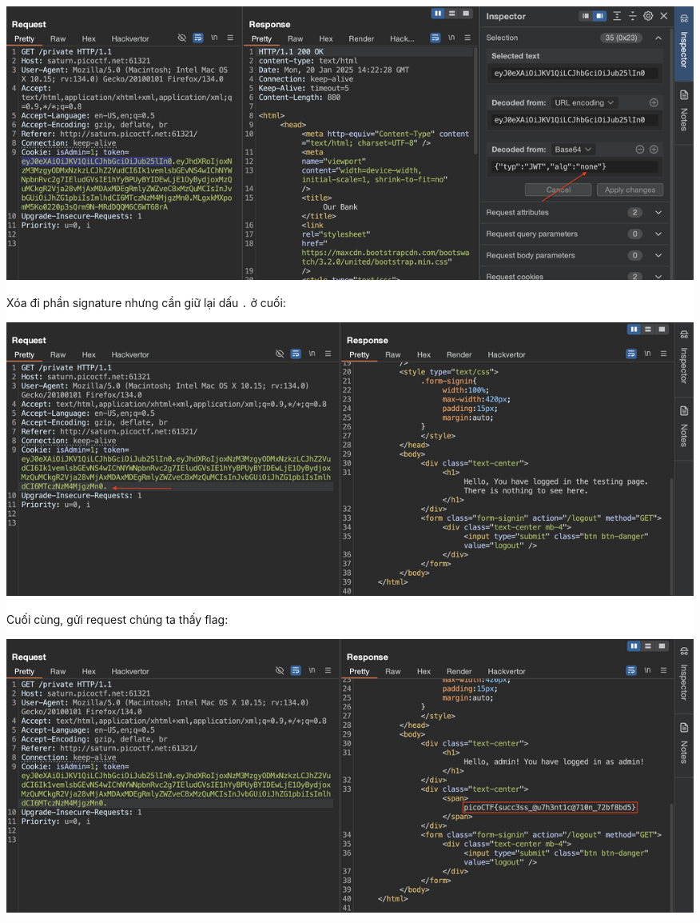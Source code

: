![image](images/jauth/image-6.png)

Xóa đi phần signature nhưng cần giữ lại dấu `.` ở cuối:

![image](images/jauth/image-7.png)

Cuối cùng, gửi request chúng ta thấy flag:

![image](images/jauth/image-8.png)
